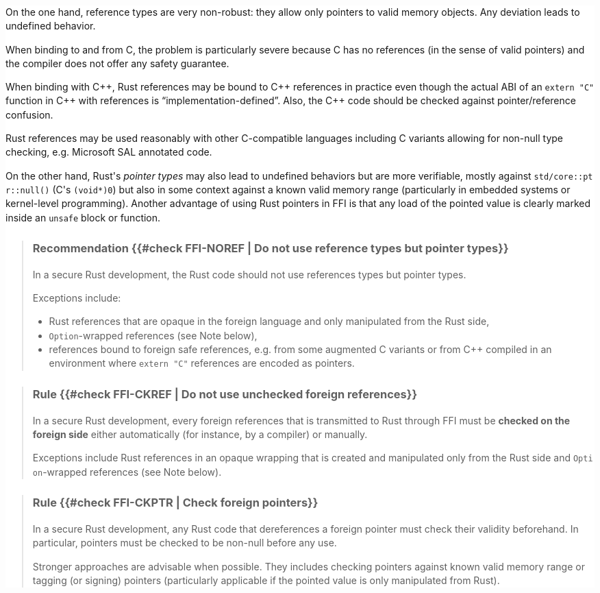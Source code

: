 On the one hand, reference types are very non-robust: they allow only pointers
to valid memory objects. Any deviation leads to undefined behavior.

When binding to and from C, the problem is particularly severe because C has
no references (in the sense of valid pointers) and the compiler does not offer
any safety guarantee.

When binding with C++, Rust references may be bound to C++ references in
practice even though the actual ABI of an `extern "C"` function in C++ with
references is “implementation-defined”. Also, the C++ code should be checked
against pointer/reference confusion.

Rust references may be used reasonably with other C-compatible languages
including C variants allowing for non-null type checking, e.g. Microsoft SAL
annotated code.

On the other hand, Rust's *pointer types* may also lead to undefined behaviors
but are more verifiable, mostly against `std/core::ptr::null()` (C's `(void*)0`)
but also in some context against a known valid memory range (particularly in
embedded systems or kernel-level programming). Another advantage of using Rust
pointers in FFI is that any load of the pointed value is clearly marked inside
an `unsafe` block or function.

> ### Recommendation {{#check FFI-NOREF | Do not use reference types but pointer types}}
>
> In a secure Rust development, the Rust code should not use references types
> but pointer types.
>
> Exceptions include:
>
> - Rust references that are opaque in the foreign language and only manipulated
>   from the Rust side,
> - `Option`-wrapped references (see Note below),
> - references bound to foreign safe references, e.g. from some augmented C
>   variants or from C++ compiled in an environment where `extern "C"`
>   references are encoded as pointers.



> ### Rule {{#check FFI-CKREF | Do not use unchecked foreign references}}
>
> In a secure Rust development, every foreign references that is transmitted to
> Rust through FFI must be **checked on the foreign side** either automatically
> (for instance, by a compiler) or manually.
> 
> Exceptions include Rust references in an opaque wrapping that is created
> and manipulated only from the Rust side and `Option`-wrapped references
> (see Note below).



> ### Rule {{#check FFI-CKPTR | Check foreign pointers}}
>
> In a secure Rust development, any Rust code that dereferences a foreign
> pointer must check their validity beforehand.
> In particular, pointers must be checked to be non-null before any use.
>
> Stronger approaches are advisable when possible. They includes checking
> pointers against known valid memory range or tagging (or signing) pointers
> (particularly applicable if the pointed value is only manipulated from Rust).

